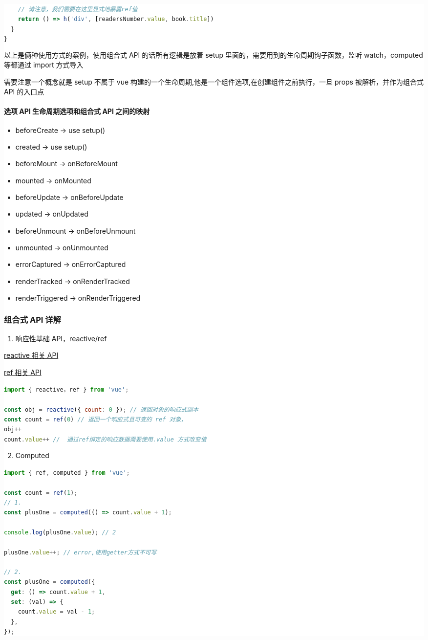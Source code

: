 ```js
    // 请注意，我们需要在这里显式地暴露ref值
    return () => h('div', [readersNumber.value, book.title])
  }
}
```

以上是俩种使用方式的案例，使用组合式 API 的话所有逻辑是放着 setup 里面的，需要用到的生命周期钩子函数，监听 watch，computed 等都通过 import 方式导入

需要注意一个概念就是 setup 不属于 vue 构建的一个生命周期,他是一个组件选项,在创建组件之前执行，一旦 props 被解析，并作为组合式 API 的入口点

#### 选项 API 生命周期选项和组合式 API 之间的映射

- beforeCreate -> use setup()

- created -> use setup()

- beforeMount -> onBeforeMount

- mounted -> onMounted

- beforeUpdate -> onBeforeUpdate

- updated -> onUpdated

- beforeUnmount -> onBeforeUnmount

- unmounted -> onUnmounted

- errorCaptured -> onErrorCaptured

- renderTracked -> onRenderTracked

- renderTriggered -> onRenderTriggered

### 组合式 API 详解

1. 响应性基础 API，reactive/ref

[reactive 相关 API](https://v3.cn.vuejs.org/api/basic-reactivity.html#reactive)

[ref 相关 API](https://v3.cn.vuejs.org/api/refs-api.html#ref)

```js
import { reactive，ref } from 'vue';

const obj = reactive({ count: 0 }); // 返回对象的响应式副本
const count = ref(0) // 返回一个响应式且可变的 ref 对象，
obj++
count.value++ //  通过ref绑定的响应数据需要使用.value 方式改变值

```

2. Computed

```js
import { ref, computed } from 'vue';

const count = ref(1);
// 1.
const plusOne = computed(() => count.value + 1);

console.log(plusOne.value); // 2

plusOne.value++; // error,使用getter方式不可写

// 2.
const plusOne = computed({
  get: () => count.value + 1,
  set: (val) => {
    count.value = val - 1;
  },
});
```